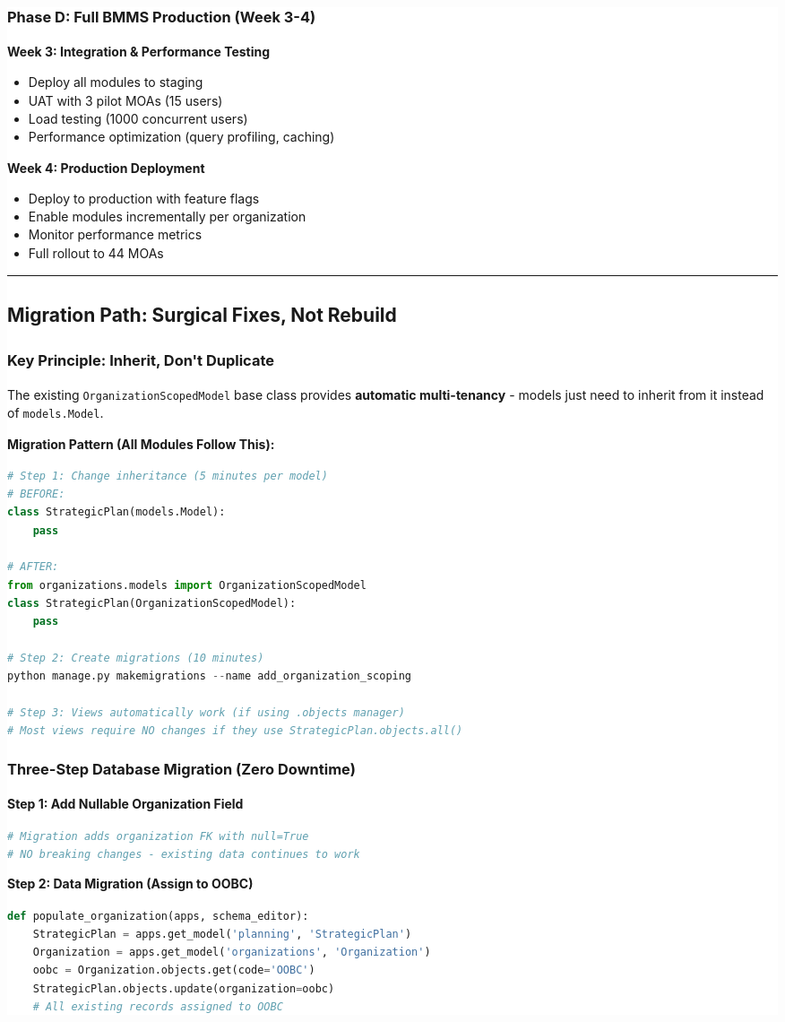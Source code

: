 
### Phase D: Full BMMS Production (Week 3-4)

**Week 3: Integration & Performance Testing**
- Deploy all modules to staging
- UAT with 3 pilot MOAs (15 users)
- Load testing (1000 concurrent users)
- Performance optimization (query profiling, caching)

**Week 4: Production Deployment**
- Deploy to production with feature flags
- Enable modules incrementally per organization
- Monitor performance metrics
- Full rollout to 44 MOAs

---

## Migration Path: Surgical Fixes, Not Rebuild

### Key Principle: Inherit, Don't Duplicate

The existing `OrganizationScopedModel` base class provides **automatic multi-tenancy** - models just need to inherit from it instead of `models.Model`.

**Migration Pattern (All Modules Follow This):**

```python
# Step 1: Change inheritance (5 minutes per model)
# BEFORE:
class StrategicPlan(models.Model):
    pass

# AFTER:
from organizations.models import OrganizationScopedModel
class StrategicPlan(OrganizationScopedModel):
    pass

# Step 2: Create migrations (10 minutes)
python manage.py makemigrations --name add_organization_scoping

# Step 3: Views automatically work (if using .objects manager)
# Most views require NO changes if they use StrategicPlan.objects.all()
```

### Three-Step Database Migration (Zero Downtime)

**Step 1: Add Nullable Organization Field**
```python
# Migration adds organization FK with null=True
# NO breaking changes - existing data continues to work
```

**Step 2: Data Migration (Assign to OOBC)**
```python
def populate_organization(apps, schema_editor):
    StrategicPlan = apps.get_model('planning', 'StrategicPlan')
    Organization = apps.get_model('organizations', 'Organization')
    oobc = Organization.objects.get(code='OOBC')
    StrategicPlan.objects.update(organization=oobc)
    # All existing records assigned to OOBC
```
